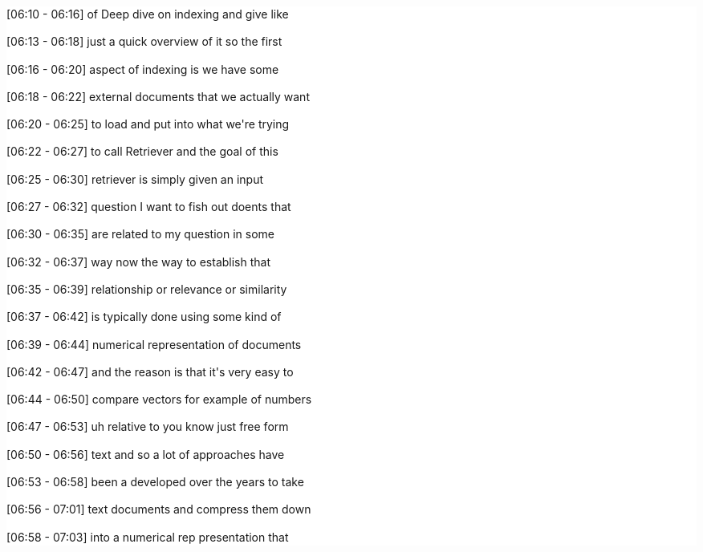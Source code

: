 [06:10 - 06:16]
of Deep dive on indexing and give like

[06:13 - 06:18]
just a quick overview of it so the first

[06:16 - 06:20]
aspect of indexing is we have some

[06:18 - 06:22]
external documents that we actually want

[06:20 - 06:25]
to load and put into what we're trying

[06:22 - 06:27]
to call Retriever and the goal of this

[06:25 - 06:30]
retriever is simply given an input

[06:27 - 06:32]
question I want to fish out doents that

[06:30 - 06:35]
are related to my question in some

[06:32 - 06:37]
way now the way to establish that

[06:35 - 06:39]
relationship or relevance or similarity

[06:37 - 06:42]
is typically done using some kind of

[06:39 - 06:44]
numerical representation of documents

[06:42 - 06:47]
and the reason is that it's very easy to

[06:44 - 06:50]
compare vectors for example of numbers

[06:47 - 06:53]
uh relative to you know just free form

[06:50 - 06:56]
text and so a lot of approaches have

[06:53 - 06:58]
been a developed over the years to take

[06:56 - 07:01]
text documents and compress them down

[06:58 - 07:03]
into a numerical rep presentation that
